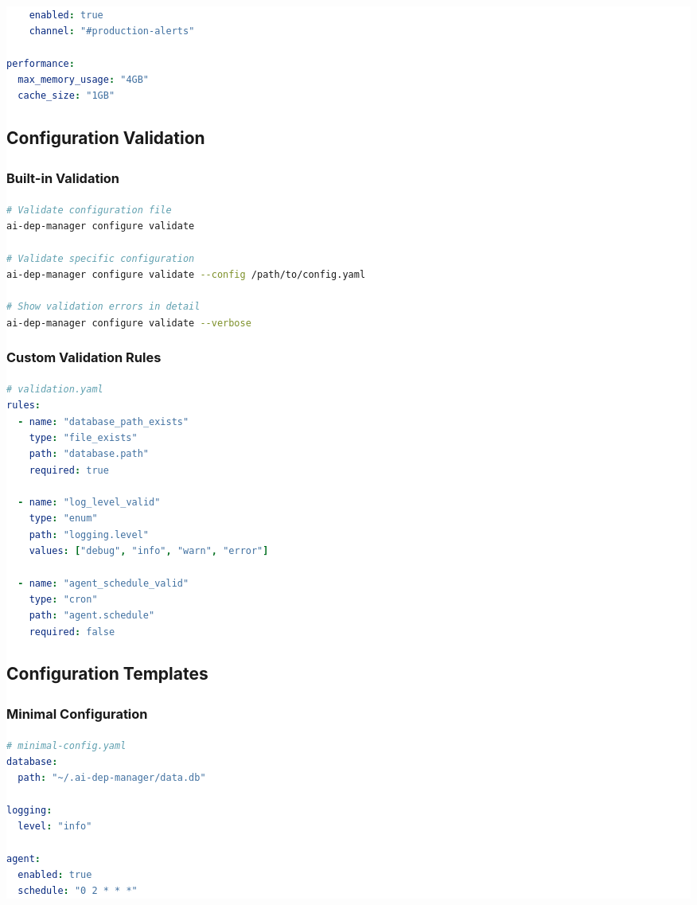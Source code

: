 ```yaml
    enabled: true
    channel: "#production-alerts"

performance:
  max_memory_usage: "4GB"
  cache_size: "1GB"
```

## Configuration Validation

### Built-in Validation

```bash
# Validate configuration file
ai-dep-manager configure validate

# Validate specific configuration
ai-dep-manager configure validate --config /path/to/config.yaml

# Show validation errors in detail
ai-dep-manager configure validate --verbose
```

### Custom Validation Rules

```yaml
# validation.yaml
rules:
  - name: "database_path_exists"
    type: "file_exists"
    path: "database.path"
    required: true
  
  - name: "log_level_valid"
    type: "enum"
    path: "logging.level"
    values: ["debug", "info", "warn", "error"]
  
  - name: "agent_schedule_valid"
    type: "cron"
    path: "agent.schedule"
    required: false
```

## Configuration Templates

### Minimal Configuration

```yaml
# minimal-config.yaml
database:
  path: "~/.ai-dep-manager/data.db"

logging:
  level: "info"

agent:
  enabled: true
  schedule: "0 2 * * *"
```
